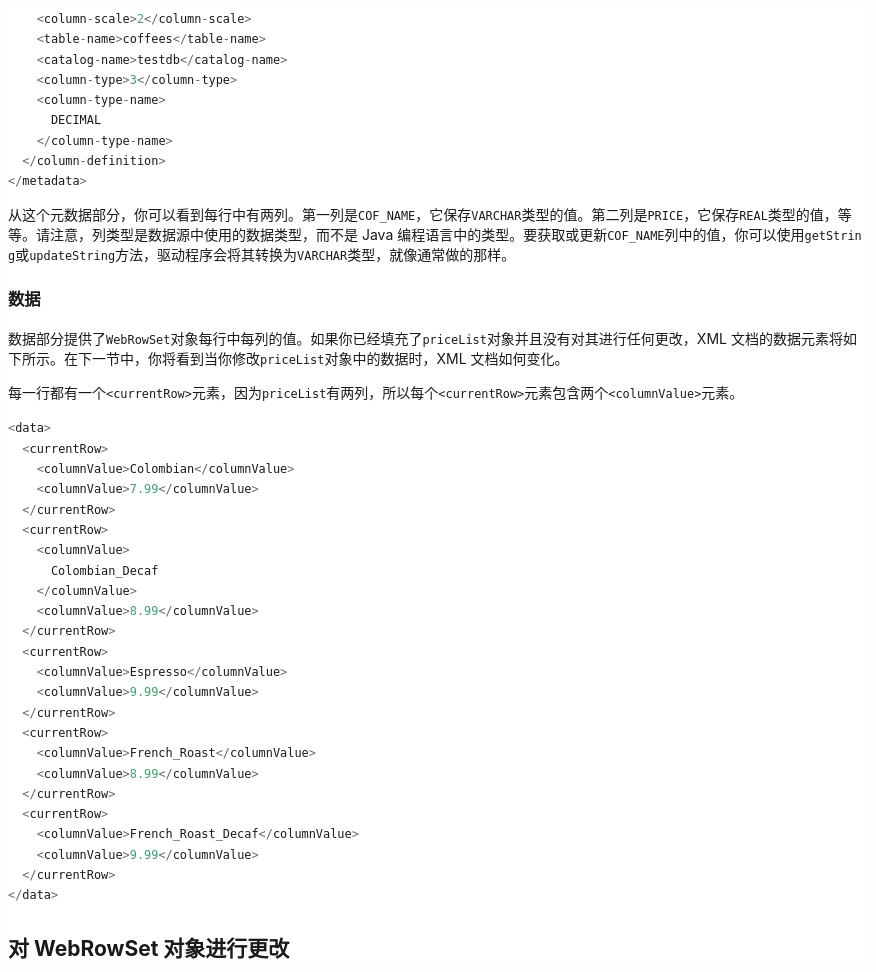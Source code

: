 ```java
    <column-scale>2</column-scale>
    <table-name>coffees</table-name>
    <catalog-name>testdb</catalog-name>
    <column-type>3</column-type>
    <column-type-name>
      DECIMAL
    </column-type-name>
  </column-definition>
</metadata>

```

从这个元数据部分，你可以看到每行中有两列。第一列是`COF_NAME`，它保存`VARCHAR`类型的值。第二列是`PRICE`，它保存`REAL`类型的值，等等。请注意，列类型是数据源中使用的数据类型，而不是 Java 编程语言中的类型。要获取或更新`COF_NAME`列中的值，你可以使用`getString`或`updateString`方法，驱动程序会将其转换为`VARCHAR`类型，就像通常做的那样。

### 数据

数据部分提供了`WebRowSet`对象每行中每列的值。如果你已经填充了`priceList`对象并且没有对其进行任何更改，XML 文档的数据元素将如下所示。在下一节中，你将看到当你修改`priceList`对象中的数据时，XML 文档如何变化。

每一行都有一个`<currentRow>`元素，因为`priceList`有两列，所以每个`<currentRow>`元素包含两个`<columnValue>`元素。

```java
<data>
  <currentRow>
    <columnValue>Colombian</columnValue>
    <columnValue>7.99</columnValue>
  </currentRow>
  <currentRow>
    <columnValue>
      Colombian_Decaf
    </columnValue>
    <columnValue>8.99</columnValue>
  </currentRow>
  <currentRow>
    <columnValue>Espresso</columnValue>
    <columnValue>9.99</columnValue>
  </currentRow>
  <currentRow>
    <columnValue>French_Roast</columnValue>
    <columnValue>8.99</columnValue>
  </currentRow>
  <currentRow>
    <columnValue>French_Roast_Decaf</columnValue>
    <columnValue>9.99</columnValue>
  </currentRow>
</data>

```

## 对 WebRowSet 对象进行更改
